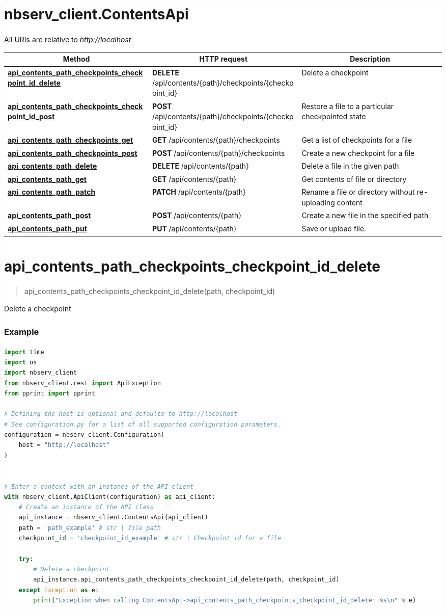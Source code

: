 # nbserv_client.ContentsApi

All URIs are relative to *http://localhost*

Method | HTTP request | Description
------------- | ------------- | -------------
[**api_contents_path_checkpoints_checkpoint_id_delete**](ContentsApi.md#api_contents_path_checkpoints_checkpoint_id_delete) | **DELETE** /api/contents/{path}/checkpoints/{checkpoint_id} | Delete a checkpoint
[**api_contents_path_checkpoints_checkpoint_id_post**](ContentsApi.md#api_contents_path_checkpoints_checkpoint_id_post) | **POST** /api/contents/{path}/checkpoints/{checkpoint_id} | Restore a file to a particular checkpointed state
[**api_contents_path_checkpoints_get**](ContentsApi.md#api_contents_path_checkpoints_get) | **GET** /api/contents/{path}/checkpoints | Get a list of checkpoints for a file
[**api_contents_path_checkpoints_post**](ContentsApi.md#api_contents_path_checkpoints_post) | **POST** /api/contents/{path}/checkpoints | Create a new checkpoint for a file
[**api_contents_path_delete**](ContentsApi.md#api_contents_path_delete) | **DELETE** /api/contents/{path} | Delete a file in the given path
[**api_contents_path_get**](ContentsApi.md#api_contents_path_get) | **GET** /api/contents/{path} | Get contents of file or directory
[**api_contents_path_patch**](ContentsApi.md#api_contents_path_patch) | **PATCH** /api/contents/{path} | Rename a file or directory without re-uploading content
[**api_contents_path_post**](ContentsApi.md#api_contents_path_post) | **POST** /api/contents/{path} | Create a new file in the specified path
[**api_contents_path_put**](ContentsApi.md#api_contents_path_put) | **PUT** /api/contents/{path} | Save or upload file.


# **api_contents_path_checkpoints_checkpoint_id_delete**
> api_contents_path_checkpoints_checkpoint_id_delete(path, checkpoint_id)

Delete a checkpoint

### Example


```python
import time
import os
import nbserv_client
from nbserv_client.rest import ApiException
from pprint import pprint

# Defining the host is optional and defaults to http://localhost
# See configuration.py for a list of all supported configuration parameters.
configuration = nbserv_client.Configuration(
    host = "http://localhost"
)


# Enter a context with an instance of the API client
with nbserv_client.ApiClient(configuration) as api_client:
    # Create an instance of the API class
    api_instance = nbserv_client.ContentsApi(api_client)
    path = 'path_example' # str | file path
    checkpoint_id = 'checkpoint_id_example' # str | Checkpoint id for a file

    try:
        # Delete a checkpoint
        api_instance.api_contents_path_checkpoints_checkpoint_id_delete(path, checkpoint_id)
    except Exception as e:
        print("Exception when calling ContentsApi->api_contents_path_checkpoints_checkpoint_id_delete: %s\n" % e)
```